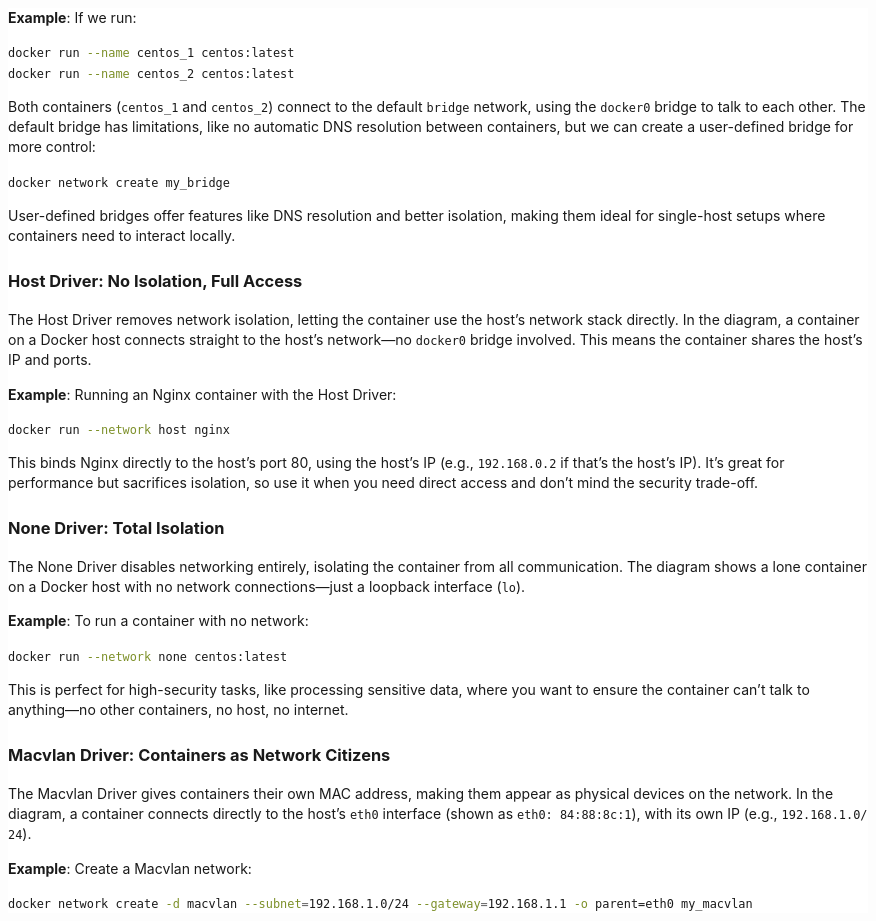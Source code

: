 **Example**: If we run:

```bash
docker run --name centos_1 centos:latest
docker run --name centos_2 centos:latest
```

Both containers (`centos_1` and `centos_2`) connect to the default `bridge` network, using the `docker0` bridge to talk to each other. The default bridge has limitations, like no automatic DNS resolution between containers, but we can create a user-defined bridge for more control:

```bash
docker network create my_bridge
```

User-defined bridges offer features like DNS resolution and better isolation, making them ideal for single-host setups where containers need to interact locally.

### Host Driver: No Isolation, Full Access

The Host Driver removes network isolation, letting the container use the host’s network stack directly. In the diagram, a container on a Docker host connects straight to the host’s network—no `docker0` bridge involved. This means the container shares the host’s IP and ports.

**Example**: Running an Nginx container with the Host Driver:

```bash
docker run --network host nginx
```

This binds Nginx directly to the host’s port 80, using the host’s IP (e.g., `192.168.0.2` if that’s the host’s IP). It’s great for performance but sacrifices isolation, so use it when you need direct access and don’t mind the security trade-off.

### None Driver: Total Isolation

The None Driver disables networking entirely, isolating the container from all communication. The diagram shows a lone container on a Docker host with no network connections—just a loopback interface (`lo`).

**Example**: To run a container with no network:

```bash
docker run --network none centos:latest
```

This is perfect for high-security tasks, like processing sensitive data, where you want to ensure the container can’t talk to anything—no other containers, no host, no internet.

### Macvlan Driver: Containers as Network Citizens

The Macvlan Driver gives containers their own MAC address, making them appear as physical devices on the network. In the diagram, a container connects directly to the host’s `eth0` interface (shown as `eth0: 84:88:8c:1`), with its own IP (e.g., `192.168.1.0/24`).

**Example**: Create a Macvlan network:

```bash
docker network create -d macvlan --subnet=192.168.1.0/24 --gateway=192.168.1.1 -o parent=eth0 my_macvlan
```
